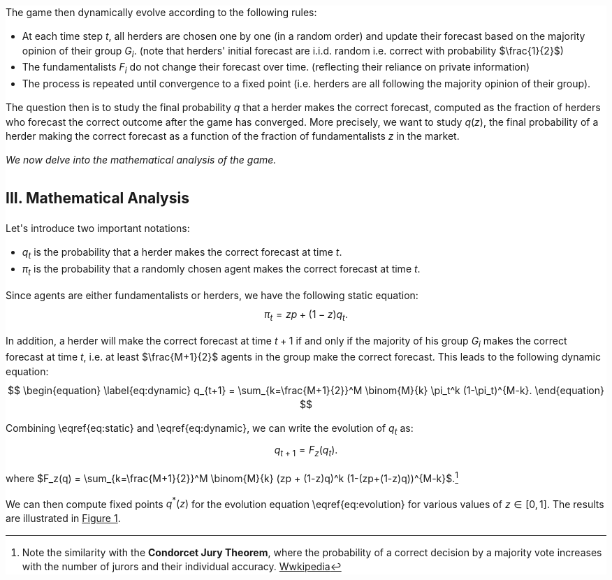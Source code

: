 The game then dynamically evolve according to the following rules:
- At each time step $t$, all herders are chosen one by one (in a random order) and update their forecast based on the majority opinion of their group $G_i$. (note that herders' initial forecast are i.i.d. random i.e. correct with probability $\frac{1}{2}$)
- The fundamentalists $F_i$ do not change their forecast over time. (reflecting their reliance on private information)
- The process is repeated until convergence to a fixed point (i.e. herders are all following the majority opinion of their group).

The question then is to study the final probability $q$ that a herder makes the correct forecast, computed as the fraction of herders who forecast the correct outcome after the game has converged. More precisely, we want to study $q(z)$, the final probability of a herder making the correct forecast as a function of the fraction of fundamentalists $z$ in the market. 

*We now delve into the mathematical analysis of the game.*

## III. Mathematical Analysis

Let's introduce two important notations:
- $q_t$ is the probability that a herder makes the correct forecast at time $t$.
- $\pi_t$ is the probability that a randomly chosen agent makes the correct forecast at time $t$.

Since agents are either fundamentalists or herders, we have the following static equation:
$$
\begin{equation}
\label{eq:static}
\pi_t = zp + (1-z)q_t.
\end{equation}
$$

In addition, a herder will make the correct forecast at time $t+1$ if and only if the majority of his group $G_i$ makes the correct forecast at time $t$, i.e. at least $\frac{M+1}{2}$ agents in the group make the correct forecast. This leads to the following dynamic equation:
$$
\begin{equation}
\label{eq:dynamic}
q_{t+1} = \sum_{k=\frac{M+1}{2}}^M \binom{M}{k} \pi_t^k (1-\pi_t)^{M-k}.
\end{equation}
$$

Combining \eqref{eq:static} and \eqref{eq:dynamic}, we can write the evolution of $q_t$ as:
$$
\begin{equation}
\label{eq:evolution}
q_{t+1} = F_z(q_t).
\end{equation}
$$

where $F_z(q) = \sum_{k=\frac{M+1}{2}}^M \binom{M}{k} (zp + (1-z)q)^k (1-(zp+(1-z)q))^{M-k}$.[^condorcet]

We can then compute fixed points $q^*(z)$ for the evolution equation \eqref{eq:evolution} for various values of $z\in[0,1]$. The results are illustrated in [Figure 1](#fig-1).


[^curtymarsili]: *Phase coexistence in a forecasting game.* Curty, P. & Marsili, M. (2008) [PDF](https://wrap.warwick.ac.uk/id/eprint/1769/1/WRAP_Curty_fwp05-15.pdf)
[^condorcet]: Note the similarity with the **Condorcet Jury Theorem**, where the probability of a correct decision by a majority vote increases with the number of jurors and their individual accuracy. [Wwkipedia](https://en.wikipedia.org/wiki/Condorcet%27s_jury_theorem)
[^mesa]: *Mesa: An Agent-Based Modeling Framework in Python.* [mesa.readthedocs.io](https://mesa.readthedocs.io/)